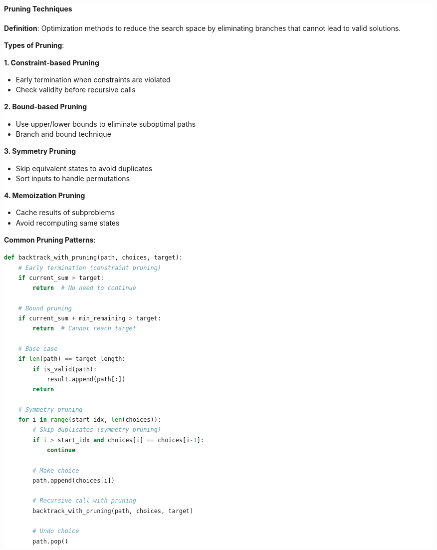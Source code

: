 #### **Pruning Techniques**

**Definition**: Optimization methods to reduce the search space by eliminating branches that cannot lead to valid solutions.

**Types of Pruning**:

**1. Constraint-based Pruning**
- Early termination when constraints are violated
- Check validity before recursive calls

**2. Bound-based Pruning**
- Use upper/lower bounds to eliminate suboptimal paths
- Branch and bound technique

**3. Symmetry Pruning**
- Skip equivalent states to avoid duplicates
- Sort inputs to handle permutations

**4. Memoization Pruning**
- Cache results of subproblems
- Avoid recomputing same states

**Common Pruning Patterns**:

```python
def backtrack_with_pruning(path, choices, target):
    # Early termination (constraint pruning)
    if current_sum > target:
        return  # No need to continue

    # Bound pruning
    if current_sum + min_remaining > target:
        return  # Cannot reach target

    # Base case
    if len(path) == target_length:
        if is_valid(path):
            result.append(path[:])
        return

    # Symmetry pruning
    for i in range(start_idx, len(choices)):
        # Skip duplicates (symmetry pruning)
        if i > start_idx and choices[i] == choices[i-1]:
            continue

        # Make choice
        path.append(choices[i])

        # Recursive call with pruning
        backtrack_with_pruning(path, choices, target)

        # Undo choice
        path.pop()
```

